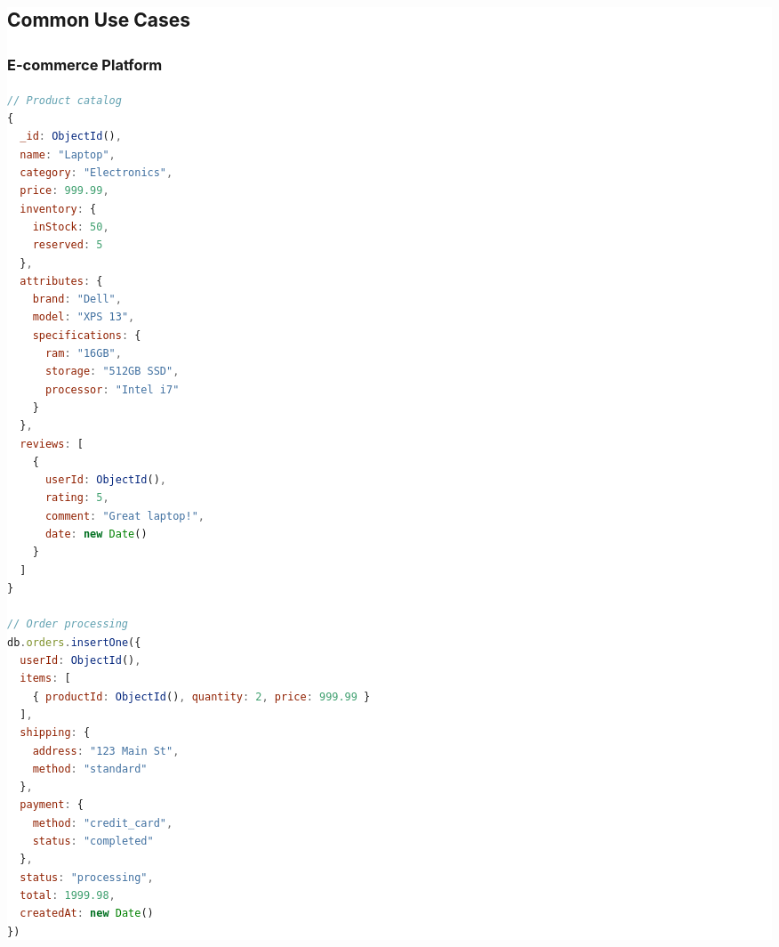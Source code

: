 
## Common Use Cases

### E-commerce Platform
```javascript
// Product catalog
{
  _id: ObjectId(),
  name: "Laptop",
  category: "Electronics",
  price: 999.99,
  inventory: {
    inStock: 50,
    reserved: 5
  },
  attributes: {
    brand: "Dell",
    model: "XPS 13",
    specifications: {
      ram: "16GB",
      storage: "512GB SSD",
      processor: "Intel i7"
    }
  },
  reviews: [
    {
      userId: ObjectId(),
      rating: 5,
      comment: "Great laptop!",
      date: new Date()
    }
  ]
}

// Order processing
db.orders.insertOne({
  userId: ObjectId(),
  items: [
    { productId: ObjectId(), quantity: 2, price: 999.99 }
  ],
  shipping: {
    address: "123 Main St",
    method: "standard"
  },
  payment: {
    method: "credit_card",
    status: "completed"
  },
  status: "processing",
  total: 1999.98,
  createdAt: new Date()
})
```

